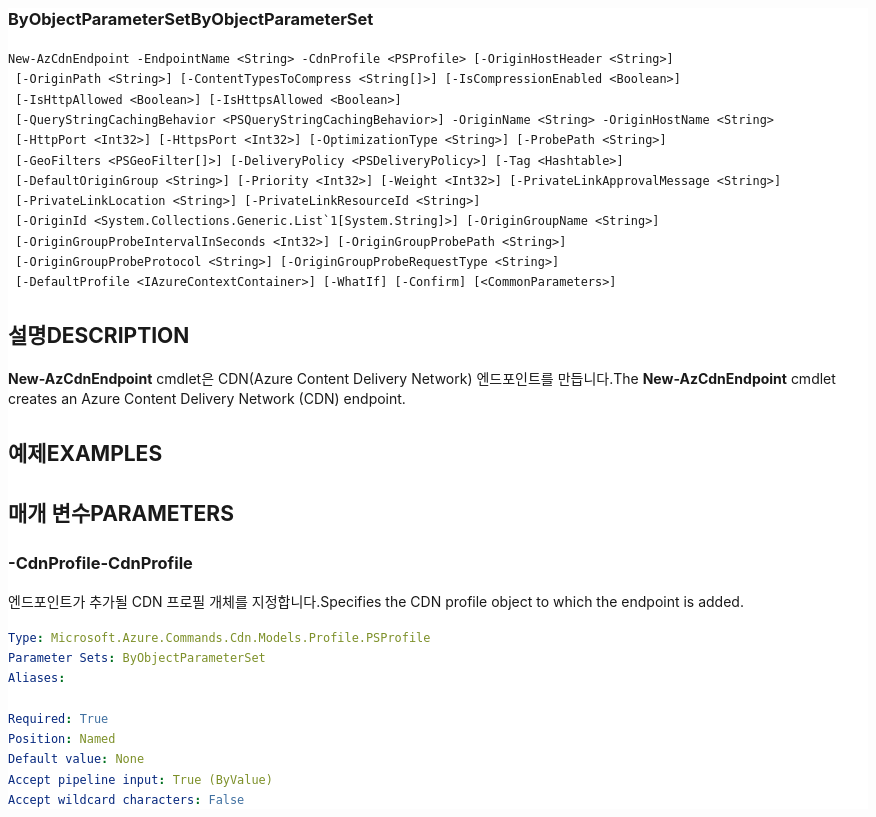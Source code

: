 ### <span data-ttu-id="a9e77-106">ByObjectParameterSet</span><span class="sxs-lookup"><span data-stu-id="a9e77-106">ByObjectParameterSet</span></span>
```
New-AzCdnEndpoint -EndpointName <String> -CdnProfile <PSProfile> [-OriginHostHeader <String>]
 [-OriginPath <String>] [-ContentTypesToCompress <String[]>] [-IsCompressionEnabled <Boolean>]
 [-IsHttpAllowed <Boolean>] [-IsHttpsAllowed <Boolean>]
 [-QueryStringCachingBehavior <PSQueryStringCachingBehavior>] -OriginName <String> -OriginHostName <String>
 [-HttpPort <Int32>] [-HttpsPort <Int32>] [-OptimizationType <String>] [-ProbePath <String>]
 [-GeoFilters <PSGeoFilter[]>] [-DeliveryPolicy <PSDeliveryPolicy>] [-Tag <Hashtable>]
 [-DefaultOriginGroup <String>] [-Priority <Int32>] [-Weight <Int32>] [-PrivateLinkApprovalMessage <String>]
 [-PrivateLinkLocation <String>] [-PrivateLinkResourceId <String>]
 [-OriginId <System.Collections.Generic.List`1[System.String]>] [-OriginGroupName <String>]
 [-OriginGroupProbeIntervalInSeconds <Int32>] [-OriginGroupProbePath <String>]
 [-OriginGroupProbeProtocol <String>] [-OriginGroupProbeRequestType <String>]
 [-DefaultProfile <IAzureContextContainer>] [-WhatIf] [-Confirm] [<CommonParameters>]
```

## <span data-ttu-id="a9e77-107">설명</span><span class="sxs-lookup"><span data-stu-id="a9e77-107">DESCRIPTION</span></span>
<span data-ttu-id="a9e77-108">**New-AzCdnEndpoint** cmdlet은 CDN(Azure Content Delivery Network) 엔드포인트를 만듭니다.</span><span class="sxs-lookup"><span data-stu-id="a9e77-108">The **New-AzCdnEndpoint** cmdlet creates an Azure Content Delivery Network (CDN) endpoint.</span></span>

## <span data-ttu-id="a9e77-109">예제</span><span class="sxs-lookup"><span data-stu-id="a9e77-109">EXAMPLES</span></span>

## <span data-ttu-id="a9e77-110">매개 변수</span><span class="sxs-lookup"><span data-stu-id="a9e77-110">PARAMETERS</span></span>

### <span data-ttu-id="a9e77-111">-CdnProfile</span><span class="sxs-lookup"><span data-stu-id="a9e77-111">-CdnProfile</span></span>
<span data-ttu-id="a9e77-112">엔드포인트가 추가될 CDN 프로필 개체를 지정합니다.</span><span class="sxs-lookup"><span data-stu-id="a9e77-112">Specifies the CDN profile object to which the endpoint is added.</span></span>

```yaml
Type: Microsoft.Azure.Commands.Cdn.Models.Profile.PSProfile
Parameter Sets: ByObjectParameterSet
Aliases:

Required: True
Position: Named
Default value: None
Accept pipeline input: True (ByValue)
Accept wildcard characters: False
```
